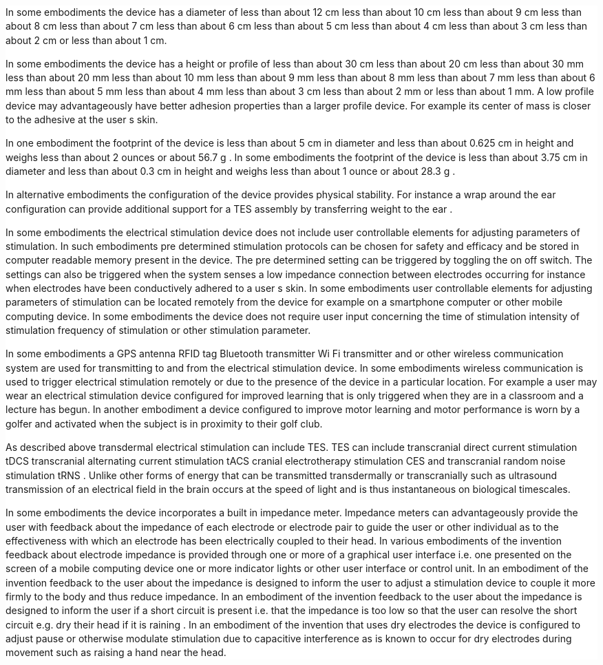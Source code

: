 In some embodiments the device has a diameter of less than about 12 cm less than about 10 cm less than about 9 cm less than about 8 cm less than about 7 cm less than about 6 cm less than about 5 cm less than about 4 cm less than about 3 cm less than about 2 cm or less than about 1 cm.

In some embodiments the device has a height or profile of less than about 30 cm less than about 20 cm less than about 30 mm less than about 20 mm less than about 10 mm less than about 9 mm less than about 8 mm less than about 7 mm less than about 6 mm less than about 5 mm less than about 4 mm less than about 3 cm less than about 2 mm or less than about 1 mm. A low profile device may advantageously have better adhesion properties than a larger profile device. For example its center of mass is closer to the adhesive at the user s skin.

In one embodiment the footprint of the device is less than about 5 cm in diameter and less than about 0.625 cm in height and weighs less than about 2 ounces or about 56.7 g . In some embodiments the footprint of the device is less than about 3.75 cm in diameter and less than about 0.3 cm in height and weighs less than about 1 ounce or about 28.3 g .

In alternative embodiments the configuration of the device provides physical stability. For instance a wrap around the ear configuration can provide additional support for a TES assembly by transferring weight to the ear .

In some embodiments the electrical stimulation device does not include user controllable elements for adjusting parameters of stimulation. In such embodiments pre determined stimulation protocols can be chosen for safety and efficacy and be stored in computer readable memory present in the device. The pre determined setting can be triggered by toggling the on off switch. The settings can also be triggered when the system senses a low impedance connection between electrodes occurring for instance when electrodes have been conductively adhered to a user s skin. In some embodiments user controllable elements for adjusting parameters of stimulation can be located remotely from the device for example on a smartphone computer or other mobile computing device. In some embodiments the device does not require user input concerning the time of stimulation intensity of stimulation frequency of stimulation or other stimulation parameter.

In some embodiments a GPS antenna RFID tag Bluetooth transmitter Wi Fi transmitter and or other wireless communication system are used for transmitting to and from the electrical stimulation device. In some embodiments wireless communication is used to trigger electrical stimulation remotely or due to the presence of the device in a particular location. For example a user may wear an electrical stimulation device configured for improved learning that is only triggered when they are in a classroom and a lecture has begun. In another embodiment a device configured to improve motor learning and motor performance is worn by a golfer and activated when the subject is in proximity to their golf club.

As described above transdermal electrical stimulation can include TES. TES can include transcranial direct current stimulation tDCS transcranial alternating current stimulation tACS cranial electrotherapy stimulation CES and transcranial random noise stimulation tRNS . Unlike other forms of energy that can be transmitted transdermally or transcranially such as ultrasound transmission of an electrical field in the brain occurs at the speed of light and is thus instantaneous on biological timescales.

In some embodiments the device incorporates a built in impedance meter. Impedance meters can advantageously provide the user with feedback about the impedance of each electrode or electrode pair to guide the user or other individual as to the effectiveness with which an electrode has been electrically coupled to their head. In various embodiments of the invention feedback about electrode impedance is provided through one or more of a graphical user interface i.e. one presented on the screen of a mobile computing device one or more indicator lights or other user interface or control unit. In an embodiment of the invention feedback to the user about the impedance is designed to inform the user to adjust a stimulation device to couple it more firmly to the body and thus reduce impedance. In an embodiment of the invention feedback to the user about the impedance is designed to inform the user if a short circuit is present i.e. that the impedance is too low so that the user can resolve the short circuit e.g. dry their head if it is raining . In an embodiment of the invention that uses dry electrodes the device is configured to adjust pause or otherwise modulate stimulation due to capacitive interference as is known to occur for dry electrodes during movement such as raising a hand near the head.
